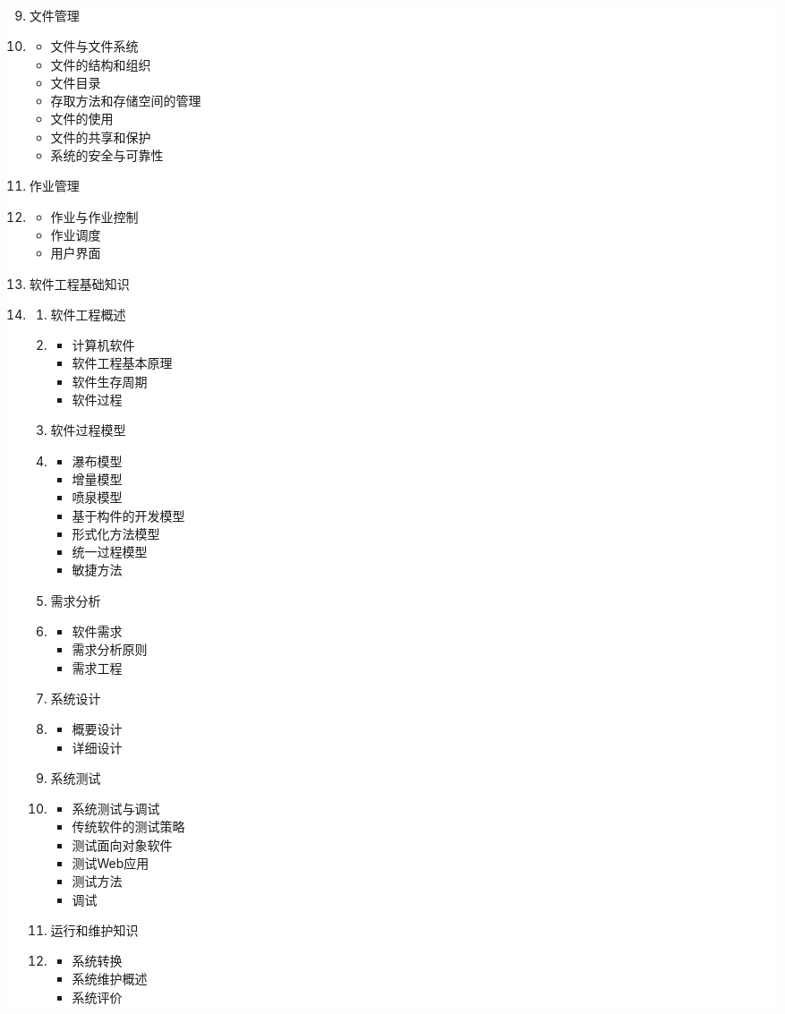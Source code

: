    9. 文件管理

   10. - 文件与文件系统
       - 文件的结构和组织
       - 文件目录
       - 存取方法和存储空间的管理
       - 文件的使用
       - 文件的共享和保护
       - 系统的安全与可靠性

   11. 作业管理

   12. - 作业与作业控制
       - 作业调度
       - 用户界面

9. 软件工程基础知识

10. 1. 软件工程概述

    2. - 计算机软件
       - 软件工程基本原理
       - 软件生存周期
       - 软件过程

    3. 软件过程模型

    4. - 瀑布模型 
       - 增量模型
       - 喷泉模型
       - 基于构件的开发模型
       - 形式化方法模型
       - 统一过程模型
       - 敏捷方法

    5. 需求分析

    6. - 软件需求
       - 需求分析原则
       - 需求工程

    7. 系统设计

    8. - 概要设计
       - 详细设计

    9. 系统测试

    10. - 系统测试与调试
        - 传统软件的测试策略
        - 测试面向对象软件
        - 测试Web应用
        - 测试方法
        - 调试

    11. 运行和维护知识

    12. - 系统转换
        - 系统维护概述
        - 系统评价
